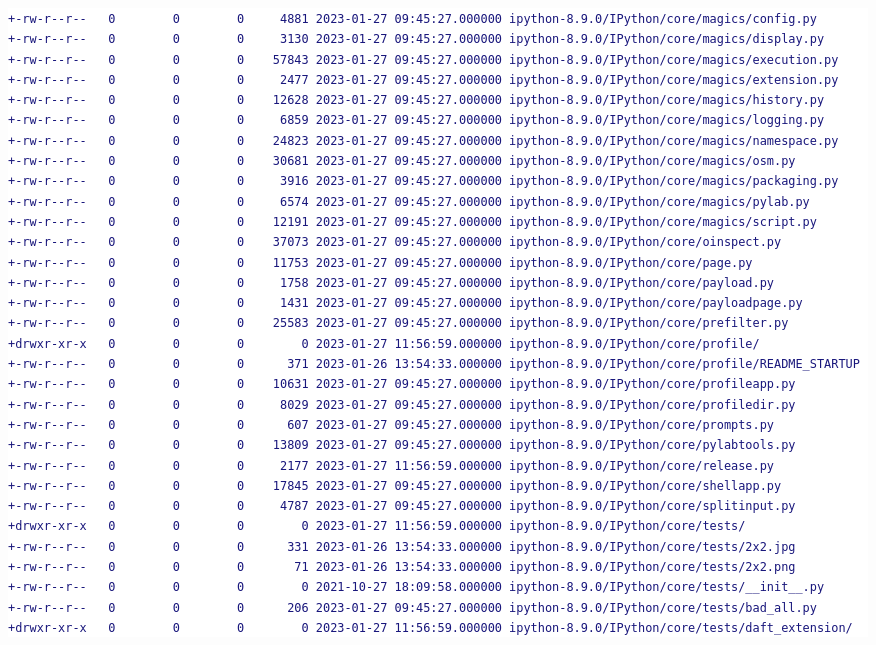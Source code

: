 ```diff
+-rw-r--r--   0        0        0     4881 2023-01-27 09:45:27.000000 ipython-8.9.0/IPython/core/magics/config.py
+-rw-r--r--   0        0        0     3130 2023-01-27 09:45:27.000000 ipython-8.9.0/IPython/core/magics/display.py
+-rw-r--r--   0        0        0    57843 2023-01-27 09:45:27.000000 ipython-8.9.0/IPython/core/magics/execution.py
+-rw-r--r--   0        0        0     2477 2023-01-27 09:45:27.000000 ipython-8.9.0/IPython/core/magics/extension.py
+-rw-r--r--   0        0        0    12628 2023-01-27 09:45:27.000000 ipython-8.9.0/IPython/core/magics/history.py
+-rw-r--r--   0        0        0     6859 2023-01-27 09:45:27.000000 ipython-8.9.0/IPython/core/magics/logging.py
+-rw-r--r--   0        0        0    24823 2023-01-27 09:45:27.000000 ipython-8.9.0/IPython/core/magics/namespace.py
+-rw-r--r--   0        0        0    30681 2023-01-27 09:45:27.000000 ipython-8.9.0/IPython/core/magics/osm.py
+-rw-r--r--   0        0        0     3916 2023-01-27 09:45:27.000000 ipython-8.9.0/IPython/core/magics/packaging.py
+-rw-r--r--   0        0        0     6574 2023-01-27 09:45:27.000000 ipython-8.9.0/IPython/core/magics/pylab.py
+-rw-r--r--   0        0        0    12191 2023-01-27 09:45:27.000000 ipython-8.9.0/IPython/core/magics/script.py
+-rw-r--r--   0        0        0    37073 2023-01-27 09:45:27.000000 ipython-8.9.0/IPython/core/oinspect.py
+-rw-r--r--   0        0        0    11753 2023-01-27 09:45:27.000000 ipython-8.9.0/IPython/core/page.py
+-rw-r--r--   0        0        0     1758 2023-01-27 09:45:27.000000 ipython-8.9.0/IPython/core/payload.py
+-rw-r--r--   0        0        0     1431 2023-01-27 09:45:27.000000 ipython-8.9.0/IPython/core/payloadpage.py
+-rw-r--r--   0        0        0    25583 2023-01-27 09:45:27.000000 ipython-8.9.0/IPython/core/prefilter.py
+drwxr-xr-x   0        0        0        0 2023-01-27 11:56:59.000000 ipython-8.9.0/IPython/core/profile/
+-rw-r--r--   0        0        0      371 2023-01-26 13:54:33.000000 ipython-8.9.0/IPython/core/profile/README_STARTUP
+-rw-r--r--   0        0        0    10631 2023-01-27 09:45:27.000000 ipython-8.9.0/IPython/core/profileapp.py
+-rw-r--r--   0        0        0     8029 2023-01-27 09:45:27.000000 ipython-8.9.0/IPython/core/profiledir.py
+-rw-r--r--   0        0        0      607 2023-01-27 09:45:27.000000 ipython-8.9.0/IPython/core/prompts.py
+-rw-r--r--   0        0        0    13809 2023-01-27 09:45:27.000000 ipython-8.9.0/IPython/core/pylabtools.py
+-rw-r--r--   0        0        0     2177 2023-01-27 11:56:59.000000 ipython-8.9.0/IPython/core/release.py
+-rw-r--r--   0        0        0    17845 2023-01-27 09:45:27.000000 ipython-8.9.0/IPython/core/shellapp.py
+-rw-r--r--   0        0        0     4787 2023-01-27 09:45:27.000000 ipython-8.9.0/IPython/core/splitinput.py
+drwxr-xr-x   0        0        0        0 2023-01-27 11:56:59.000000 ipython-8.9.0/IPython/core/tests/
+-rw-r--r--   0        0        0      331 2023-01-26 13:54:33.000000 ipython-8.9.0/IPython/core/tests/2x2.jpg
+-rw-r--r--   0        0        0       71 2023-01-26 13:54:33.000000 ipython-8.9.0/IPython/core/tests/2x2.png
+-rw-r--r--   0        0        0        0 2021-10-27 18:09:58.000000 ipython-8.9.0/IPython/core/tests/__init__.py
+-rw-r--r--   0        0        0      206 2023-01-27 09:45:27.000000 ipython-8.9.0/IPython/core/tests/bad_all.py
+drwxr-xr-x   0        0        0        0 2023-01-27 11:56:59.000000 ipython-8.9.0/IPython/core/tests/daft_extension/
```